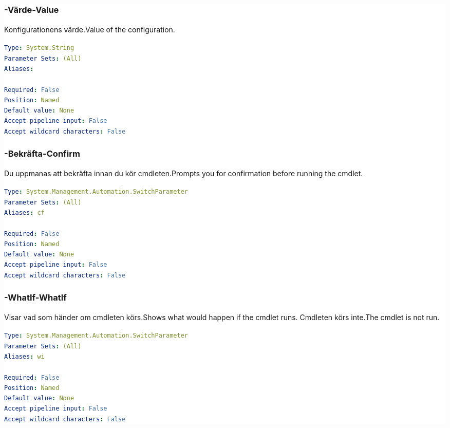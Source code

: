 ### <span data-ttu-id="028c1-135">-Värde</span><span class="sxs-lookup"><span data-stu-id="028c1-135">-Value</span></span>
<span data-ttu-id="028c1-136">Konfigurationens värde.</span><span class="sxs-lookup"><span data-stu-id="028c1-136">Value of the configuration.</span></span>

```yaml
Type: System.String
Parameter Sets: (All)
Aliases:

Required: False
Position: Named
Default value: None
Accept pipeline input: False
Accept wildcard characters: False
```

### <span data-ttu-id="028c1-137">-Bekräfta</span><span class="sxs-lookup"><span data-stu-id="028c1-137">-Confirm</span></span>
<span data-ttu-id="028c1-138">Du uppmanas att bekräfta innan du kör cmdleten.</span><span class="sxs-lookup"><span data-stu-id="028c1-138">Prompts you for confirmation before running the cmdlet.</span></span>

```yaml
Type: System.Management.Automation.SwitchParameter
Parameter Sets: (All)
Aliases: cf

Required: False
Position: Named
Default value: None
Accept pipeline input: False
Accept wildcard characters: False
```

### <span data-ttu-id="028c1-139">-WhatIf</span><span class="sxs-lookup"><span data-stu-id="028c1-139">-WhatIf</span></span>
<span data-ttu-id="028c1-140">Visar vad som händer om cmdleten körs.</span><span class="sxs-lookup"><span data-stu-id="028c1-140">Shows what would happen if the cmdlet runs.</span></span>
<span data-ttu-id="028c1-141">Cmdleten körs inte.</span><span class="sxs-lookup"><span data-stu-id="028c1-141">The cmdlet is not run.</span></span>

```yaml
Type: System.Management.Automation.SwitchParameter
Parameter Sets: (All)
Aliases: wi

Required: False
Position: Named
Default value: None
Accept pipeline input: False
Accept wildcard characters: False
```
